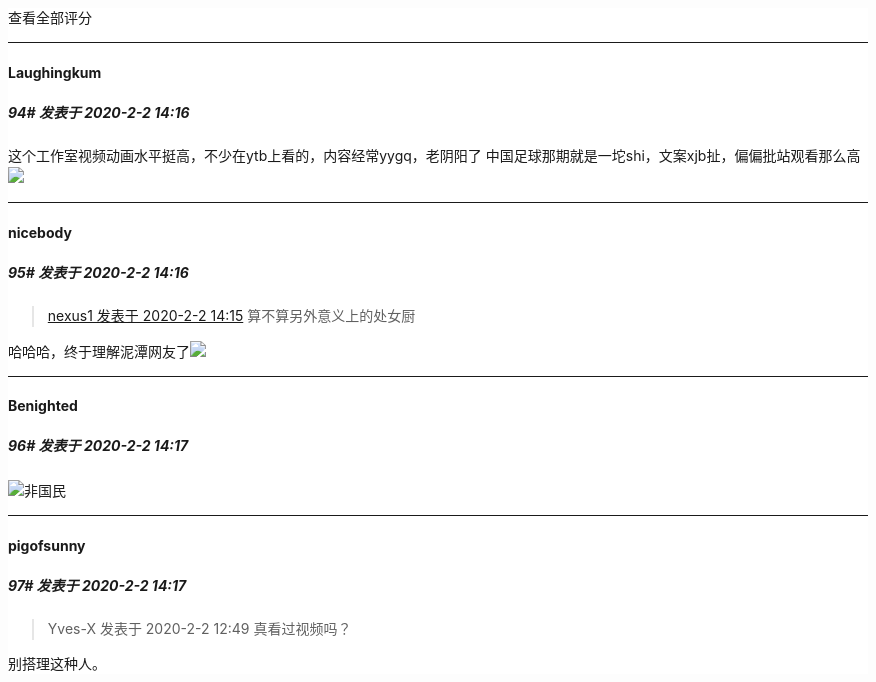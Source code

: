 查看全部评分






*****

####  Laughingkum  
##### 94#       发表于 2020-2-2 14:16




这个工作室视频动画水平挺高，不少在ytb上看的，内容经常yygq，老阴阳了
中国足球那期就是一坨shi，文案xjb扯，偏偏批站观看那么高<img src="https://static.saraba1st.com/image/smiley/face2017/037.png" referrerpolicy="no-referrer">







*****

####  nicebody  
##### 95#       发表于 2020-2-2 14:16



<blockquote><a href="httphttps://bbs.saraba1st.com/2b/forum.php?mod=redirect&amp;goto=findpost&amp;pid=46305739&amp;ptid=1911848" target="_blank">nexus1 发表于 2020-2-2 14:15</a>
算不算另外意义上的处女厨</blockquote>
哈哈哈，终于理解泥潭网友了<img src="https://static.saraba1st.com/image/smiley/face2017/068.png" referrerpolicy="no-referrer">







*****

####  Benighted  
##### 96#       发表于 2020-2-2 14:17



<img src="https://static.saraba1st.com/image/smiley/face2017/067.png" referrerpolicy="no-referrer">非国民







*****

####  pigofsunny  
##### 97#       发表于 2020-2-2 14:17



<blockquote>Yves-X 发表于 2020-2-2 12:49
真看过视频吗？</blockquote>
别搭理这种人。
